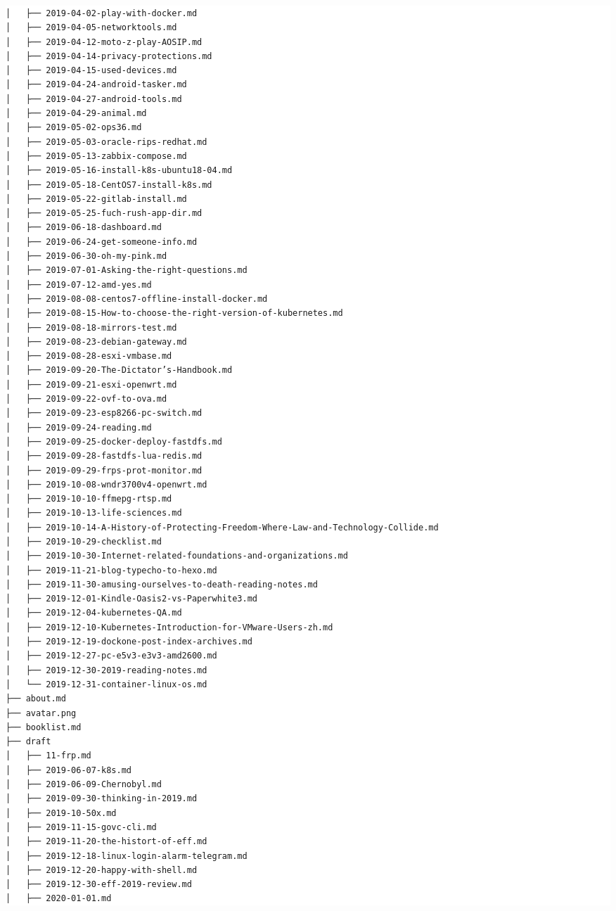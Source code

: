 ```bash
│   ├── 2019-04-02-play-with-docker.md
│   ├── 2019-04-05-networktools.md
│   ├── 2019-04-12-moto-z-play-AOSIP.md
│   ├── 2019-04-14-privacy-protections.md
│   ├── 2019-04-15-used-devices.md
│   ├── 2019-04-24-android-tasker.md
│   ├── 2019-04-27-android-tools.md
│   ├── 2019-04-29-animal.md
│   ├── 2019-05-02-ops36.md
│   ├── 2019-05-03-oracle-rips-redhat.md
│   ├── 2019-05-13-zabbix-compose.md
│   ├── 2019-05-16-install-k8s-ubuntu18-04.md
│   ├── 2019-05-18-CentOS7-install-k8s.md
│   ├── 2019-05-22-gitlab-install.md
│   ├── 2019-05-25-fuch-rush-app-dir.md
│   ├── 2019-06-18-dashboard.md
│   ├── 2019-06-24-get-someone-info.md
│   ├── 2019-06-30-oh-my-pink.md
│   ├── 2019-07-01-Asking-the-right-questions.md
│   ├── 2019-07-12-amd-yes.md
│   ├── 2019-08-08-centos7-offline-install-docker.md
│   ├── 2019-08-15-How-to-choose-the-right-version-of-kubernetes.md
│   ├── 2019-08-18-mirrors-test.md
│   ├── 2019-08-23-debian-gateway.md
│   ├── 2019-08-28-esxi-vmbase.md
│   ├── 2019-09-20-The-Dictator’s-Handbook.md
│   ├── 2019-09-21-esxi-openwrt.md
│   ├── 2019-09-22-ovf-to-ova.md
│   ├── 2019-09-23-esp8266-pc-switch.md
│   ├── 2019-09-24-reading.md
│   ├── 2019-09-25-docker-deploy-fastdfs.md
│   ├── 2019-09-28-fastdfs-lua-redis.md
│   ├── 2019-09-29-frps-prot-monitor.md
│   ├── 2019-10-08-wndr3700v4-openwrt.md
│   ├── 2019-10-10-ffmepg-rtsp.md
│   ├── 2019-10-13-life-sciences.md
│   ├── 2019-10-14-A-History-of-Protecting-Freedom-Where-Law-and-Technology-Collide.md
│   ├── 2019-10-29-checklist.md
│   ├── 2019-10-30-Internet-related-foundations-and-organizations.md
│   ├── 2019-11-21-blog-typecho-to-hexo.md
│   ├── 2019-11-30-amusing-ourselves-to-death-reading-notes.md
│   ├── 2019-12-01-Kindle-Oasis2-vs-Paperwhite3.md
│   ├── 2019-12-04-kubernetes-QA.md
│   ├── 2019-12-10-Kubernetes-Introduction-for-VMware-Users-zh.md
│   ├── 2019-12-19-dockone-post-index-archives.md
│   ├── 2019-12-27-pc-e5v3-e3v3-amd2600.md
│   ├── 2019-12-30-2019-reading-notes.md
│   └── 2019-12-31-container-linux-os.md
├── about.md
├── avatar.png
├── booklist.md
├── draft
│   ├── 11-frp.md
│   ├── 2019-06-07-k8s.md
│   ├── 2019-06-09-Chernobyl.md
│   ├── 2019-09-30-thinking-in-2019.md
│   ├── 2019-10-50x.md
│   ├── 2019-11-15-govc-cli.md
│   ├── 2019-11-20-the-histort-of-eff.md
│   ├── 2019-12-18-linux-login-alarm-telegram.md
│   ├── 2019-12-20-happy-with-shell.md
│   ├── 2019-12-30-eff-2019-review.md
│   ├── 2020-01-01.md
```